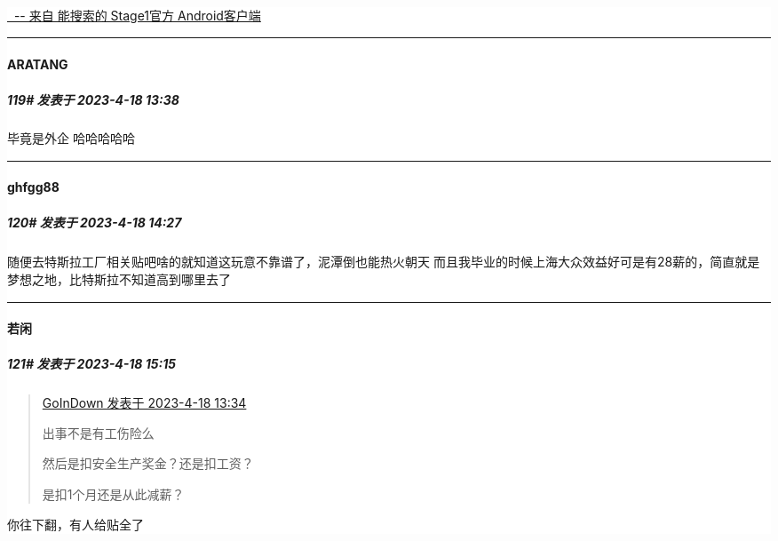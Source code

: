 [  -- 来自 能搜索的 Stage1官方 Android客户端](https://www.coolapk.com/apk/140634)

*****

####  ARATANG  
##### 119#       发表于 2023-4-18 13:38

毕竟是外企 哈哈哈哈哈


*****

####  ghfgg88  
##### 120#       发表于 2023-4-18 14:27

随便去特斯拉工厂相关贴吧啥的就知道这玩意不靠谱了，泥潭倒也能热火朝天
而且我毕业的时候上海大众效益好可是有28薪的，简直就是梦想之地，比特斯拉不知道高到哪里去了


*****

####  若闲  
##### 121#       发表于 2023-4-18 15:15

<blockquote><a href="httphttps://bbs.saraba1st.com/2b/forum.php?mod=redirect&amp;goto=findpost&amp;pid=60504991&amp;ptid=2129158" target="_blank">GoInDown 发表于 2023-4-18 13:34</a>

出事不是有工伤险么

然后是扣安全生产奖金？还是扣工资？

是扣1个月还是从此减薪？</blockquote>
你往下翻，有人给贴全了

